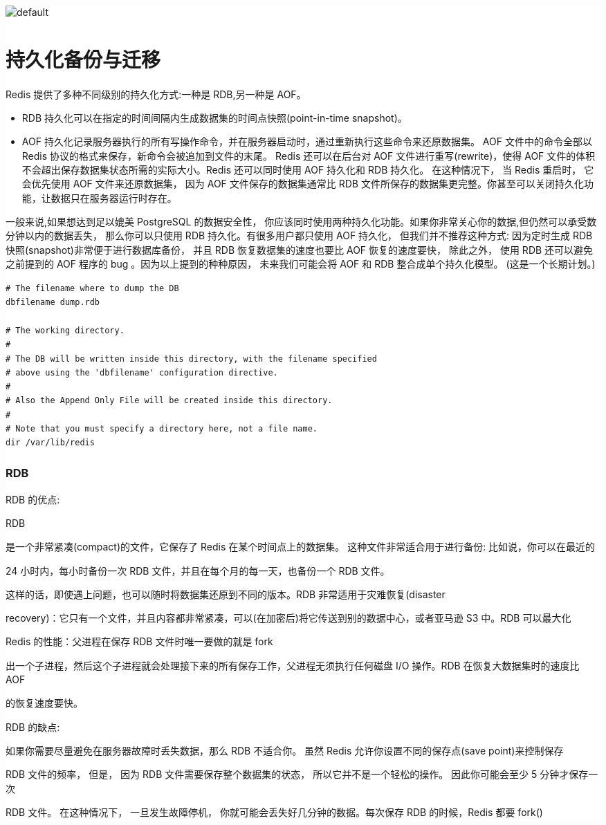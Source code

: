 ![default](https://user-images.githubusercontent.com/5803001/45228854-de88b400-b2f6-11e8-9ab0-d393ed19f21f.png)

# 持久化备份与迁移

Redis 提供了多种不同级别的持久化方式:一种是 RDB,另一种是 AOF。

- RDB 持久化可以在指定的时间间隔内生成数据集的时间点快照(point-in-time snapshot)。

* AOF 持久化记录服务器执行的所有写操作命令，并在服务器启动时，通过重新执行这些命令来还原数据集。 AOF 文件中的命令全部以 Redis 协议的格式来保存，新命令会被追加到文件的末尾。 Redis 还可以在后台对 AOF 文件进行重写(rewrite)，使得 AOF 文件的体积不会超出保存数据集状态所需的实际大小。Redis 还可以同时使用 AOF 持久化和 RDB 持久化。 在这种情况下， 当 Redis 重启时， 它会优先使用 AOF 文件来还原数据集， 因为 AOF 文件保存的数据集通常比 RDB 文件所保存的数据集更完整。你甚至可以关闭持久化功能，让数据只在服务器运行时存在。

一般来说,如果想达到足以媲美 PostgreSQL 的数据安全性， 你应该同时使用两种持久化功能。如果你非常关心你的数据,但仍然可以承受数分钟以内的数据丢失， 那么你可以只使用 RDB 持久化。有很多用户都只使用 AOF 持久化， 但我们并不推荐这种方式: 因为定时生成 RDB 快照(snapshot)非常便于进行数据库备份， 并且 RDB 恢复数据集的速度也要比 AOF 恢复的速度要快， 除此之外， 使用 RDB 还可以避免之前提到的 AOF 程序的 bug 。因为以上提到的种种原因， 未来我们可能会将 AOF 和 RDB 整合成单个持久化模型。 (这是一个长期计划。)

```
# The filename where to dump the DB
dbfilename dump.rdb

# The working directory.
#
# The DB will be written inside this directory, with the filename specified
# above using the 'dbfilename' configuration directive.
#
# Also the Append Only File will be created inside this directory.
#
# Note that you must specify a directory here, not a file name.
dir /var/lib/redis
```

### RDB

RDB 的优点:

RDB

是一个非常紧凑(compact)的文件，它保存了 Redis 在某个时间点上的数据集。 这种文件非常适合用于进行备份: 比如说，你可以在最近的

24 小时内，每小时备份一次 RDB 文件，并且在每个月的每一天，也备份一个 RDB 文件。

这样的话，即使遇上问题，也可以随时将数据集还原到不同的版本。RDB 非常适用于灾难恢复(disaster

recovery)：它只有一个文件，并且内容都非常紧凑，可以(在加密后)将它传送到别的数据中心，或者亚马逊 S3 中。RDB 可以最大化

Redis 的性能：父进程在保存 RDB 文件时唯一要做的就是 fork

出一个子进程，然后这个子进程就会处理接下来的所有保存工作，父进程无须执行任何磁盘 I/O 操作。RDB 在恢复大数据集时的速度比 AOF

的恢复速度要快。

RDB 的缺点:

如果你需要尽量避免在服务器故障时丢失数据，那么 RDB 不适合你。 虽然 Redis 允许你设置不同的保存点(save point)来控制保存

RDB 文件的频率， 但是， 因为 RDB 文件需要保存整个数据集的状态， 所以它并不是一个轻松的操作。 因此你可能会至少 5 分钟才保存一次

RDB 文件。 在这种情况下， 一旦发生故障停机， 你就可能会丢失好几分钟的数据。每次保存 RDB 的时候，Redis 都要 fork()
